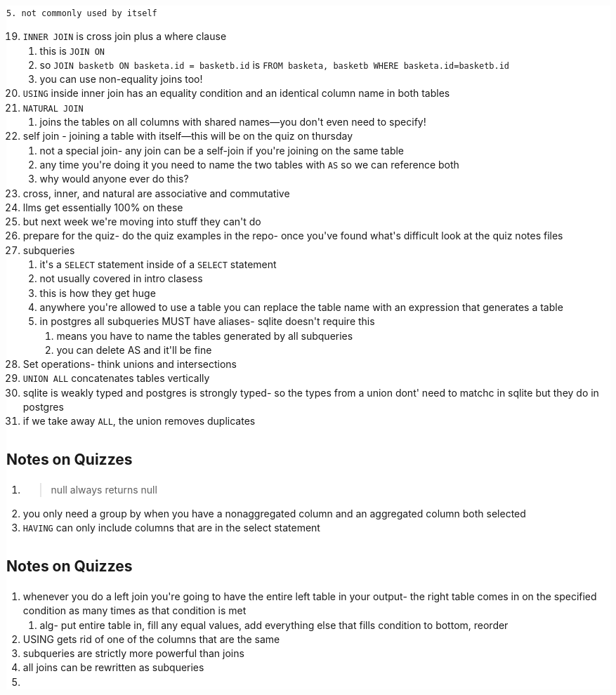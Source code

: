     5. not commonly used by itself
19. `INNER JOIN` is cross join plus a where clause
    1. this is `JOIN ON`
    2. so `JOIN basketb ON basketa.id = basketb.id` is `FROM basketa, basketb WHERE basketa.id=basketb.id`
    3. you can use non-equality joins too!
20. `USING` inside inner join has an equality condition and an identical column name in both tables
21. `NATURAL JOIN`
    1. joins the tables on all columns with shared names—you don't even need to specify!
22. self join - joining a table with itself—this will be on the quiz on thursday
    1. not a special join- any join can be a self-join if you're joining on the same table
    2. any time you're doing it you need to name the two tables with `AS` so we can reference both
    3. why would anyone ever do this?
23. cross, inner, and natural are associative and commutative
24. llms get essentially 100% on these
25. but next week we're moving into stuff they can't do
26. prepare for the quiz- do the quiz examples in the repo- once you've found what's difficult look at the quiz notes files
27. subqueries
    1. it's a `SELECT` statement inside of a `SELECT` statement
    2. not usually covered in intro clasess
    3. this is how they get huge
    4. anywhere you're allowed to use a table you can replace the table name with an expression that generates a table
    5. in postgres all subqueries MUST have aliases- sqlite doesn't require this
        1. means you have to name the tables generated by all subqueries
        2. you can delete AS and it'll be fine
28. Set operations- think unions and intersections
29. `UNION ALL` concatenates tables vertically
30. sqlite is weakly typed and postgres is strongly typed- so the types from a union dont' need to matchc in sqlite but they do in postgres
31. if we take away `ALL`, the union removes duplicates

## Notes on Quizzes

1. > null always returns null
2. you only need a group by when you have a nonaggregated column and an aggregated column both selected
3. `HAVING` can only include columns that are in the select statement

## Notes on Quizzes

1. whenever you do a left join you're going to have the entire left table in your output- the right table comes in on the specified condition as many times as that condition is met
    1. alg- put entire table in, fill any equal values, add everything else that fills condition to bottom, reorder
2. USING gets rid of one of the columns that are the same
3. subqueries are strictly more powerful than joins
4. all joins can be rewritten as subqueries
5. 
